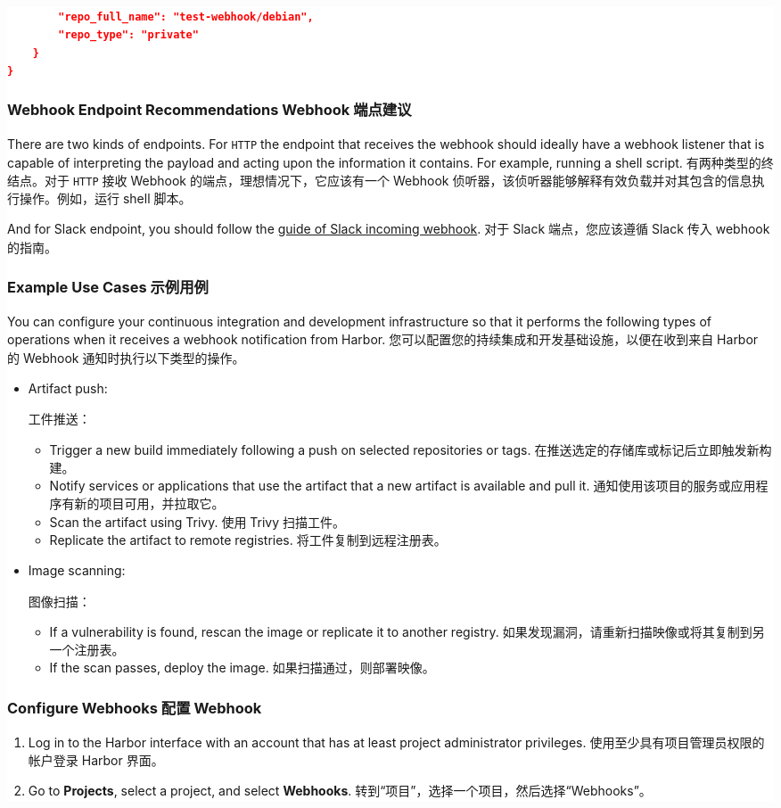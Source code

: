 ```json
        "repo_full_name": "test-webhook/debian",
        "repo_type": "private"
    }
}
```

### Webhook Endpoint Recommendations Webhook 端点建议

There are two kinds of endpoints.  For `HTTP` the endpoint that receives the webhook should ideally have a webhook  listener that is capable of interpreting the payload and acting upon the information it contains. For example, running a shell script.
有两种类型的终结点。对于 `HTTP` 接收 Webhook 的端点，理想情况下，它应该有一个 Webhook 侦听器，该侦听器能够解释有效负载并对其包含的信息执行操作。例如，运行 shell 脚本。

And for Slack endpoint, you should follow the  [guide of Slack incoming webhook](https://api.slack.com/messaging/webhooks).
对于 Slack 端点，您应该遵循 Slack 传入 webhook 的指南。

### Example Use Cases 示例用例

You can configure your continuous integration and development  infrastructure so that it performs the following types of operations  when it receives a webhook notification from Harbor.
您可以配置您的持续集成和开发基础设施，以便在收到来自 Harbor 的 Webhook 通知时执行以下类型的操作。

- Artifact push:

   工件推送：

  - Trigger a new build immediately following a push on selected repositories or tags.
    在推送选定的存储库或标记后立即触发新构建。
  - Notify services or applications that use the artifact that a new artifact is available and pull it.
    通知使用该项目的服务或应用程序有新的项目可用，并拉取它。
  - Scan the artifact using Trivy.
    使用 Trivy 扫描工件。
  - Replicate the artifact to remote registries.
    将工件复制到远程注册表。

- Image scanning:

   图像扫描：

  - If a vulnerability is found, rescan the image or replicate it to another registry.
    如果发现漏洞，请重新扫描映像或将其复制到另一个注册表。
  - If the scan passes, deploy the image.
    如果扫描通过，则部署映像。

### Configure Webhooks 配置 Webhook

1. Log in to the Harbor interface with an account that has at least project administrator privileges.
   使用至少具有项目管理员权限的帐户登录 Harbor 界面。

2. Go to **Projects**, select a project, and select **Webhooks**.
   转到“项目”，选择一个项目，然后选择“Webhooks”。
